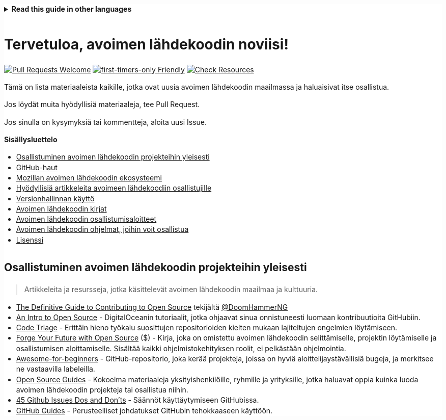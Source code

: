 
<details><summary>
<strong> Read this guide in other languages </strong>
</summary></details>


# Tervetuloa, avoimen lähdekoodin noviisi!

[![Pull Requests Welcome](https://img.shields.io/badge/PRs-welcome-brightgreen.svg?style=flat)](http://makeapullrequest.com)
[![first-timers-only Friendly](https://img.shields.io/badge/first--timers--only-friendly-blue.svg)](http://www.firsttimersonly.com/)
[![Check Resources](https://github.com/freeCodeCamp/how-to-contribute-to-open-source/actions/workflows/test.yml/badge.svg)](https://github.com/freeCodeCamp/how-to-contribute-to-open-source/actions/workflows/test.yml)

Tämä on lista materiaaleista kaikille, jotka ovat uusia
avoimen lähdekoodin maailmassa ja haluaisivat itse osallistua.

Jos löydät muita hyödyllisiä materiaaleja, tee Pull Request.

Jos sinulla on kysymyksiä tai kommentteja, aloita uusi Issue.

**Sisällysluettelo**

-   [Osallistuminen avoimen lähdekoodin projekteihin yleisesti](#osallistuminen-avoimen-lähdekoodin-projekteihin-yleisesti)
-   [GitHub-haut](#github-haut)
-   [Mozillan avoimen lähdekoodin ekosysteemi](#mozillan-avoimen-lähdekoodin-ekosysteemi)
-   [Hyödyllisiä artikkeleita avoimeen lähdekoodiin osallistujille](#hyödyllisiä-artikkeleita-avoimeen-lähdekoodiin-osallistujille)
-   [Versionhallinnan käyttö](#versionhallinnan-käyttö)
-   [Avoimen lähdekoodin kirjat](#avoimen-lähdekoodin-kirjat)
-   [Avoimen lähdekoodin osallistumisaloitteet](#avoimen-lähdekoodin-osallistumisaloitteet)
-   [Avoimen lähdekoodin ohjelmat, joihin voit osallistua](#avoimen-lähdekoodin-ohjelmat-joihin-voit-osallistua)
-   [Lisenssi](#lisenssi)

## Osallistuminen avoimen lähdekoodin projekteihin yleisesti

> Artikkeleita ja resursseja, jotka käsittelevät avoimen lähdekoodin maailmaa ja kulttuuria.

-   [The Definitive Guide to Contributing to Open Source](https://medium.freecodecamp.org/the-definitive-guide-to-contributing-to-open-source-900d5f9f2282) tekijältä [@DoomHammerNG](https://twitter.com/DoomHammerNG)
-   [An Intro to Open Source](https://www.digitalocean.com/community/tutorial_series/an-introduction-to-open-source) - DigitalOceanin tutoriaalit, jotka ohjaavat sinua onnistuneesti luomaan kontribuutioita GitHubiin.
-   [Code Triage](https://www.codetriage.com/) - Erittäin hieno työkalu suosittujen repositorioiden kielten mukaan lajiteltujen ongelmien löytämiseen.
-   [Forge Your Future with Open Source](https://pragprog.com/titles/vbopens/forge-your-future-with-open-source/) ($) - Kirja, joka on omistettu avoimen lähdekoodin selittämiselle, projektin löytämiselle ja osallistumisen aloittamiselle. Sisältää kaikki ohjelmistokehityksen roolit, ei pelkästään ohjelmointia.
-   [Awesome-for-beginners](https://github.com/MunGell/awesome-for-beginners) - GitHub-repositorio, joka kerää projekteja, joissa on hyviä aloittelijaystävällisiä bugeja, ja merkitsee ne vastaavilla labeleilla.
-   [Open Source Guides](https://opensource.guide/) - Kokoelma materiaaleja yksityishenkilöille, ryhmille ja yrityksille, jotka haluavat oppia kuinka luoda avoimen lähdekoodin projekteja tai osallistua niihin.
-   [45 Github Issues Dos and Don’ts](https://hackernoon.com/45-github-issues-dos-and-donts-dfec9ab4b612) - Säännöt käyttäytymiseen GitHubissa.
-   [GitHub Guides](https://docs.github.com/en) - Perusteelliset johdatukset GitHubin tehokkaaseen käyttöön.